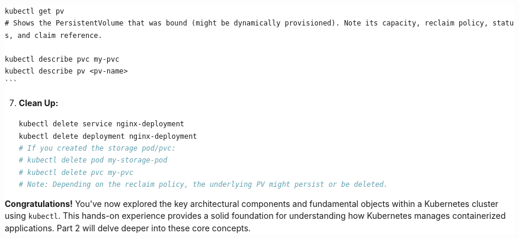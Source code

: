     kubectl get pv
    # Shows the PersistentVolume that was bound (might be dynamically provisioned). Note its capacity, reclaim policy, status, and claim reference.

    kubectl describe pvc my-pvc
    kubectl describe pv <pv-name>
    ```

7.  **Clean Up:**
    ```bash
    kubectl delete service nginx-deployment
    kubectl delete deployment nginx-deployment
    # If you created the storage pod/pvc:
    # kubectl delete pod my-storage-pod
    # kubectl delete pvc my-pvc
    # Note: Depending on the reclaim policy, the underlying PV might persist or be deleted.
    ```

**Congratulations!** You've now explored the key architectural components and fundamental objects within a Kubernetes cluster using `kubectl`. This hands-on experience provides a solid foundation for understanding how Kubernetes manages containerized applications. Part 2 will delve deeper into these core concepts.
